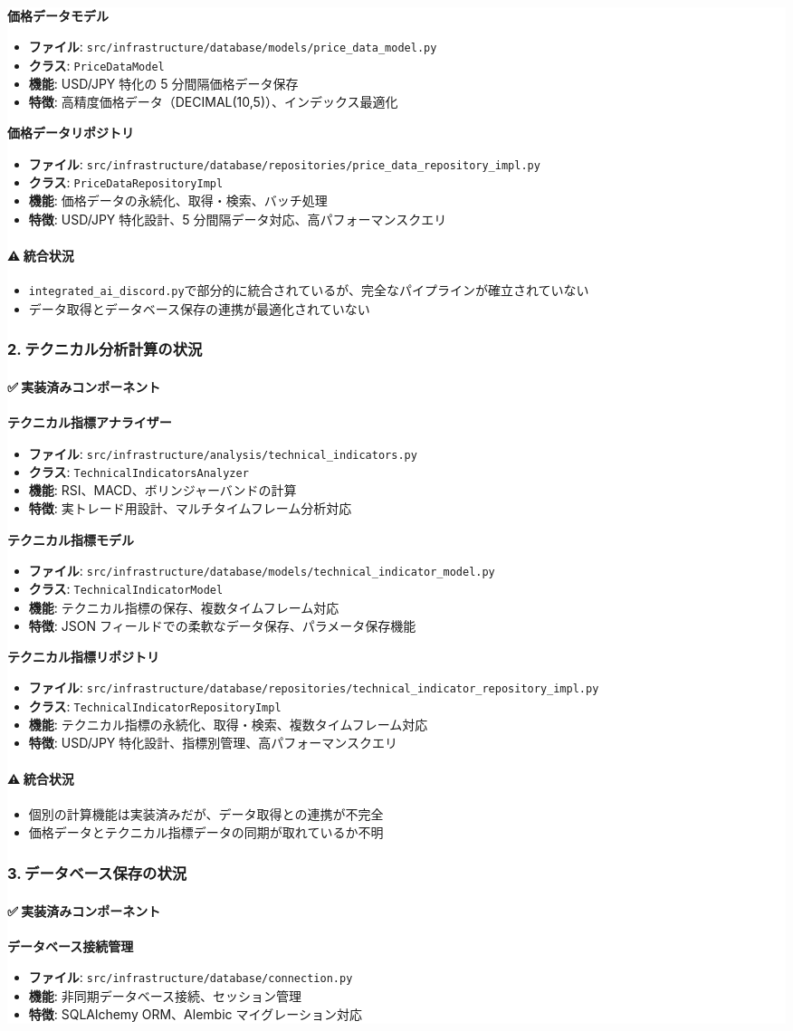 **価格データモデル**

- **ファイル**: `src/infrastructure/database/models/price_data_model.py`
- **クラス**: `PriceDataModel`
- **機能**: USD/JPY 特化の 5 分間隔価格データ保存
- **特徴**: 高精度価格データ（DECIMAL(10,5)）、インデックス最適化

**価格データリポジトリ**

- **ファイル**: `src/infrastructure/database/repositories/price_data_repository_impl.py`
- **クラス**: `PriceDataRepositoryImpl`
- **機能**: 価格データの永続化、取得・検索、バッチ処理
- **特徴**: USD/JPY 特化設計、5 分間隔データ対応、高パフォーマンスクエリ

#### ⚠️ 統合状況

- `integrated_ai_discord.py`で部分的に統合されているが、完全なパイプラインが確立されていない
- データ取得とデータベース保存の連携が最適化されていない

### 2. テクニカル分析計算の状況

#### ✅ 実装済みコンポーネント

**テクニカル指標アナライザー**

- **ファイル**: `src/infrastructure/analysis/technical_indicators.py`
- **クラス**: `TechnicalIndicatorsAnalyzer`
- **機能**: RSI、MACD、ボリンジャーバンドの計算
- **特徴**: 実トレード用設計、マルチタイムフレーム分析対応

**テクニカル指標モデル**

- **ファイル**: `src/infrastructure/database/models/technical_indicator_model.py`
- **クラス**: `TechnicalIndicatorModel`
- **機能**: テクニカル指標の保存、複数タイムフレーム対応
- **特徴**: JSON フィールドでの柔軟なデータ保存、パラメータ保存機能

**テクニカル指標リポジトリ**

- **ファイル**: `src/infrastructure/database/repositories/technical_indicator_repository_impl.py`
- **クラス**: `TechnicalIndicatorRepositoryImpl`
- **機能**: テクニカル指標の永続化、取得・検索、複数タイムフレーム対応
- **特徴**: USD/JPY 特化設計、指標別管理、高パフォーマンスクエリ

#### ⚠️ 統合状況

- 個別の計算機能は実装済みだが、データ取得との連携が不完全
- 価格データとテクニカル指標データの同期が取れているか不明

### 3. データベース保存の状況

#### ✅ 実装済みコンポーネント

**データベース接続管理**

- **ファイル**: `src/infrastructure/database/connection.py`
- **機能**: 非同期データベース接続、セッション管理
- **特徴**: SQLAlchemy ORM、Alembic マイグレーション対応
